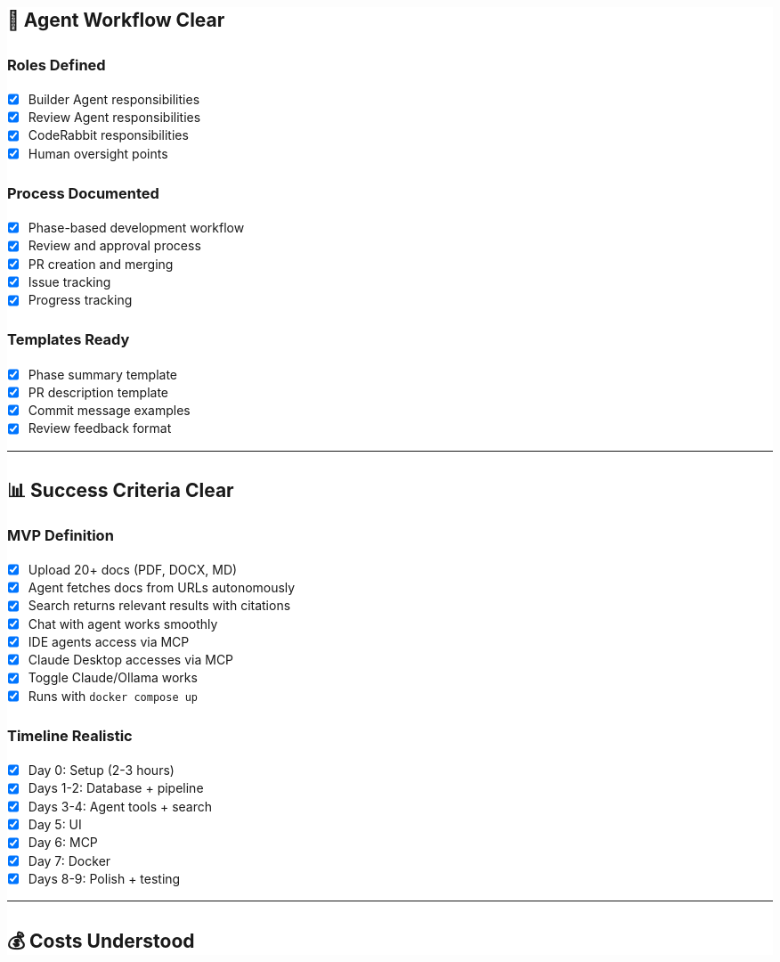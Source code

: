 
## 🤖 Agent Workflow Clear

### Roles Defined
- [x] Builder Agent responsibilities
- [x] Review Agent responsibilities
- [x] CodeRabbit responsibilities
- [x] Human oversight points

### Process Documented
- [x] Phase-based development workflow
- [x] Review and approval process
- [x] PR creation and merging
- [x] Issue tracking
- [x] Progress tracking

### Templates Ready
- [x] Phase summary template
- [x] PR description template
- [x] Commit message examples
- [x] Review feedback format

---

## 📊 Success Criteria Clear

### MVP Definition
- [x] Upload 20+ docs (PDF, DOCX, MD)
- [x] Agent fetches docs from URLs autonomously
- [x] Search returns relevant results with citations
- [x] Chat with agent works smoothly
- [x] IDE agents access via MCP
- [x] Claude Desktop accesses via MCP
- [x] Toggle Claude/Ollama works
- [x] Runs with `docker compose up`

### Timeline Realistic
- [x] Day 0: Setup (2-3 hours)
- [x] Days 1-2: Database + pipeline
- [x] Days 3-4: Agent tools + search
- [x] Day 5: UI
- [x] Day 6: MCP
- [x] Day 7: Docker
- [x] Days 8-9: Polish + testing

---

## 💰 Costs Understood
